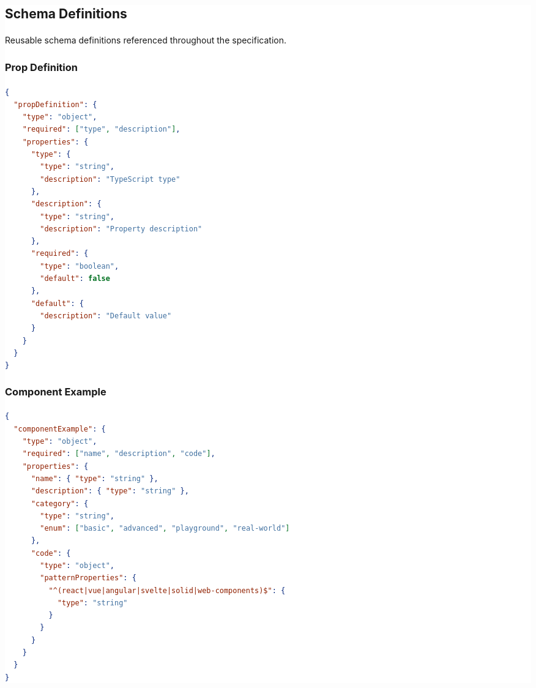 ## Schema Definitions

Reusable schema definitions referenced throughout the specification.

### Prop Definition

```json
{
  "propDefinition": {
    "type": "object",
    "required": ["type", "description"],
    "properties": {
      "type": {
        "type": "string",
        "description": "TypeScript type"
      },
      "description": {
        "type": "string",
        "description": "Property description"
      },
      "required": {
        "type": "boolean",
        "default": false
      },
      "default": {
        "description": "Default value"
      }
    }
  }
}
```

### Component Example

```json
{
  "componentExample": {
    "type": "object",
    "required": ["name", "description", "code"],
    "properties": {
      "name": { "type": "string" },
      "description": { "type": "string" },
      "category": {
        "type": "string",
        "enum": ["basic", "advanced", "playground", "real-world"]
      },
      "code": {
        "type": "object",
        "patternProperties": {
          "^(react|vue|angular|svelte|solid|web-components)$": {
            "type": "string"
          }
        }
      }
    }
  }
}
```
